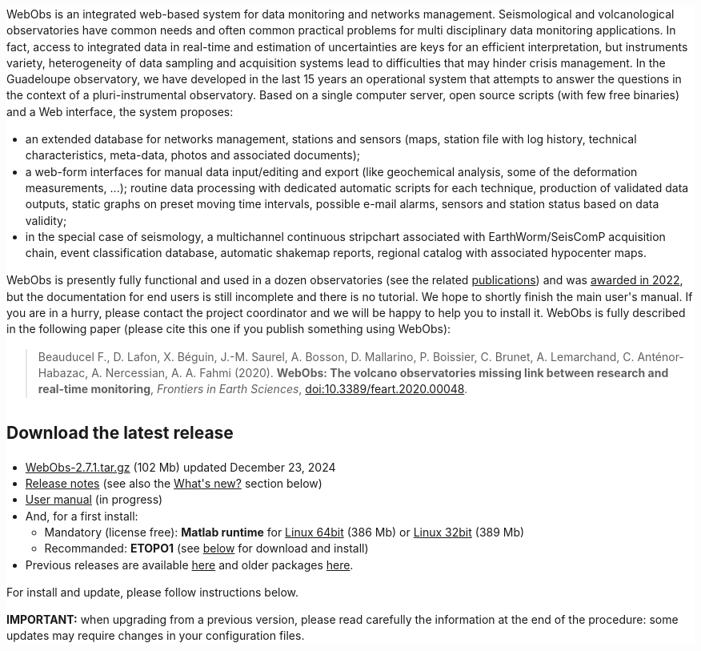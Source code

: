 WebObs is an integrated web-based system for data monitoring and networks management. Seismological and volcanological observatories have common needs and often common practical problems for multi disciplinary data monitoring applications. In fact, access to integrated data in real-time and estimation of uncertainties are keys for an efficient interpretation, but instruments variety, heterogeneity of data sampling and acquisition systems lead to difficulties that may hinder crisis management. In the Guadeloupe observatory, we have developed in the last 15 years an operational system that attempts to answer the questions in the context of a pluri-instrumental observatory. Based on a single computer server, open source scripts (with few free binaries) and a Web interface, the system proposes:

- an extended database for networks management, stations and sensors (maps, station file with log history, technical characteristics, meta-data, photos and associated documents);
- a web-form interfaces for manual data input/editing and export (like geochemical analysis, some of the deformation measurements, ...);
routine data processing with dedicated automatic scripts for each technique, production of validated data outputs, static graphs on preset moving time intervals, possible e-mail alarms, sensors and station status based on data validity;
- in the special case of seismology, a multichannel continuous stripchart associated with EarthWorm/SeisComP acquisition chain, event classification database, automatic shakemap reports, regional catalog with associated hypocenter maps.

WebObs is presently fully functional and used in a dozen observatories (see the related [publications](#wopubs)) and was [awarded in 2022](#woaward), but the documentation for end users is still incomplete and there is no tutorial. We hope to shortly finish the main user's manual. If you are in a hurry, please contact the project coordinator and we will be happy to help you to install it. WebObs is fully described in the following paper (please cite this one if you publish something using WebObs):

>Beauducel F., D. Lafon, X. Béguin, J.-M. Saurel, A. Bosson, D. Mallarino, P. Boissier, C. Brunet, A. Lemarchand, C. Anténor-Habazac, A. Nercessian, A. A. Fahmi (2020). <b>WebObs: The volcano observatories missing link between research and real-time monitoring</b>, <i>Frontiers in Earth Sciences</i>, [doi:10.3389/feart.2020.00048](https://doi.org/10.3389/feart.2020.00048).

<a name="latest"></a>
## Download the latest release

- [WebObs-2.7.1.tar.gz](https://github.com/IPGP/webobs/releases/download/v2.7.1/WebObs-2.7.1.tar.gz) (102 Mb) updated December 23, 2024
- [Release notes](https://github.com/IPGP/webobs/blob/v2.7.1/release-notes.md) (see also the [What's new?](#whatsnew) section below)
- [User manual](https://github.com/IPGP/webobs/releases/download/v2.7.1/WebObs_Manual.pdf) (in progress)
- And, for a first install:
  - Mandatory (license free): **Matlab runtime** for [Linux 64bit](http://www.ipgp.fr/~beaudu/webobs/MCR_Runtime/MCR_R2011b_glnxa64_installer.zip) (386 Mb) or [Linux 32bit](http://www.ipgp.fr/~beaudu/webobs/MCR_Runtime/MCR_R2011b_glnx86_installer.zip) (389 Mb)
  - Recommanded: **ETOPO1** (see [below](#srtm1) for download and install)
- Previous releases are available [here](https://github.com/IPGP/webobs/releases) and older packages [here](http://www.ipgp.fr/~beaudu/webobs/).

For install and update, please follow instructions below.

**IMPORTANT:** when upgrading from a previous version, please read carefully the information at the end of the procedure: some updates may require changes in your configuration files.
